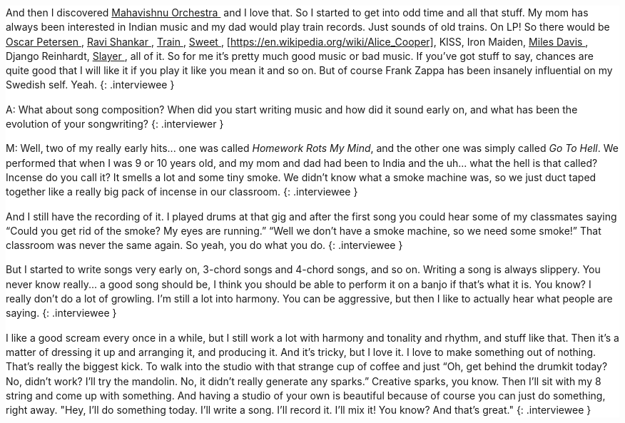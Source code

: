 And then I discovered [Mahavishnu Orchestra&nbsp;<i class="non-mwm fa fa-external-link-square"></i>](https://en.wikipedia.org/wiki/Mahavishnu_Orchestra) and I love that. So I started to get into odd time and all that stuff. My mom has always been interested in Indian music and my dad would play train records. Just sounds of old trains. On LP! So there would be [Oscar Petersen&nbsp;<i class="non-mwm fa fa-external-link-square"></i>](https://en.wikipedia.org/wiki/Oscar_Peterson), [Ravi Shankar&nbsp;<i class="non-mwm fa fa-external-link-square"></i>](https://en.wikipedia.org/wiki/Ravi_Shankar), [Train&nbsp;<i class="non-mwm fa fa-external-link-square"></i>](https://en.wikipedia.org/wiki/Train_(band)), [Sweet&nbsp;<i class="non-mwm fa fa-external-link-square"></i>](https://en.wikipedia.org/wiki/The_Sweet), [https://en.wikipedia.org/wiki/Alice_Cooper], KISS, Iron Maiden, [Miles Davis&nbsp;<i class="non-mwm fa fa-external-link-square"></i>](https://en.wikipedia.org/wiki/Miles_Davis), Django Reinhardt, [Slayer&nbsp;<i class="non-mwm fa fa-external-link-square"></i>](https://en.wikipedia.org/wiki/Slayer), all of it. So for me it’s pretty much good music or bad music. If you’ve got stuff to say, chances are quite good that I will like it if you play it like you mean it and so on. But of course Frank Zappa has been insanely influential on my Swedish self. Yeah.
{: .interviewee }

A: What about song composition? When did you start writing music and how did it sound early on, and what has been the evolution of your songwriting?
{: .interviewer }

M: Well, two of my really early hits... one was called *Homework Rots My Mind*, and the other one was simply called *Go To Hell*. We performed that when I was 9 or 10 years old, and my mom and dad had been to India and the uh... what the hell is that called? Incense do you call it? It smells a lot and some tiny smoke. We didn’t know what a smoke machine was, so we just duct taped together like a really big pack of incense in our classroom.
{: .interviewee }

And I still have the recording of it. I played drums at that gig and after the first song you could hear some of my classmates saying “Could you get rid of the smoke? My eyes are running.” “Well we don’t have a smoke machine, so we need some smoke!” That classroom was never the same again. So yeah, you do what you do.
{: .interviewee }

But I started to write songs very early on, 3-chord songs and 4-chord songs, and so on. Writing a song is always slippery. You never know really... a good song should be, I think you should be able to perform it on a banjo if that’s what it is. You know? I really don’t do a lot of growling. I’m still a lot into harmony. You can be aggressive, but then I like to actually hear what people are saying.
{: .interviewee }

I like a good scream every once in a while, but I still work a lot with harmony and tonality and rhythm, and stuff like that. Then it’s a matter of dressing it up and arranging it, and producing it. And it’s tricky, but I love it. <span class="important">I love to make something out of nothing. That’s really the biggest kick.</span> To walk into the studio with that strange cup of coffee and just “Oh, get behind the drumkit today? No, didn’t work? I’ll try the mandolin. No, it didn’t really generate any sparks.” Creative sparks, you know. Then I’ll sit with my 8 string and come up with something. And having a studio of your own is beautiful because of course you can just do something, right away. "Hey, I’ll do something today. I’ll write a song. I’ll record it. I’ll mix it! You know? And that’s great."
{: .interviewee }

<div class="video-wrapper"><iframe width="560" height="315" src="https://www.youtube.com/embed/wGo1Q4_F2LI?rel=0" frameborder="0" allowfullscreen></iframe></div>

